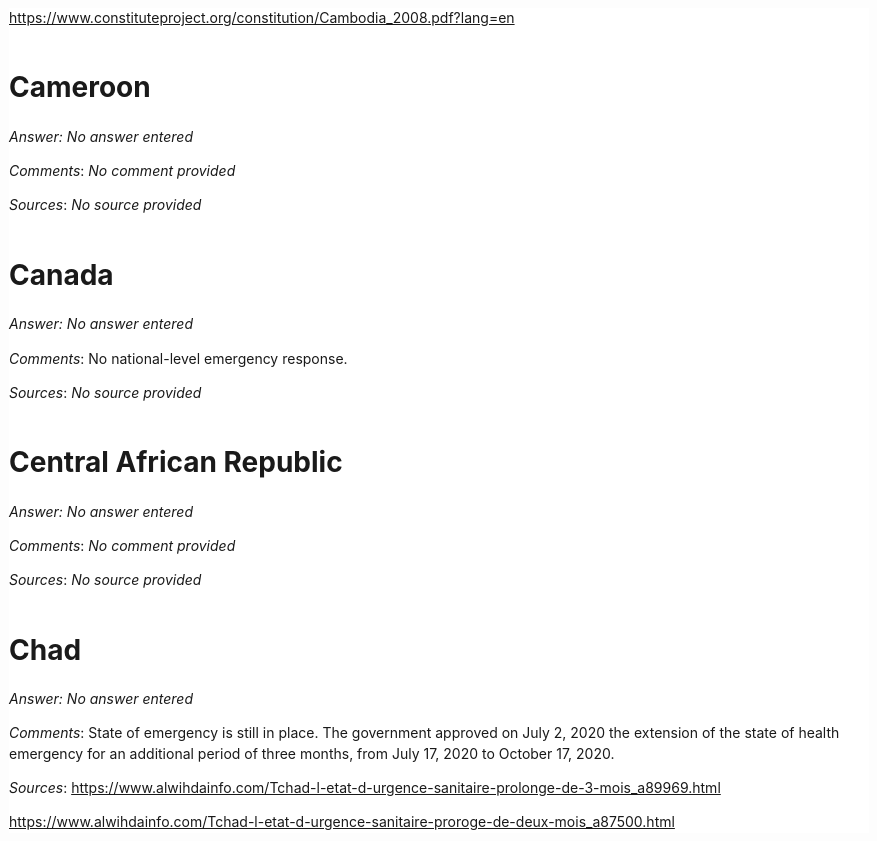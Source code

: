 

https://www.constituteproject.org/constitution/Cambodia_2008.pdf?lang=en



# Cameroon 

*Answer:* *No answer entered* 

*Comments*:
*No comment provided* 

*Sources*:
*No source provided*



# Canada 

*Answer:* *No answer entered* 

*Comments*:
 No national-level emergency response. 

*Sources*:
*No source provided*



# Central African Republic 

*Answer:* *No answer entered* 

*Comments*:
*No comment provided* 

*Sources*:
*No source provided*



# Chad 

*Answer:* *No answer entered* 

*Comments*:
 State of emergency is still in place. The government approved on July 2, 2020 the extension of the state of health emergency for an additional period of three months, from July 17, 2020 to October 17, 2020. 

*Sources*:
 https://www.alwihdainfo.com/Tchad-l-etat-d-urgence-sanitaire-prolonge-de-3-mois_a89969.html

https://www.alwihdainfo.com/Tchad-l-etat-d-urgence-sanitaire-proroge-de-deux-mois_a87500.html


